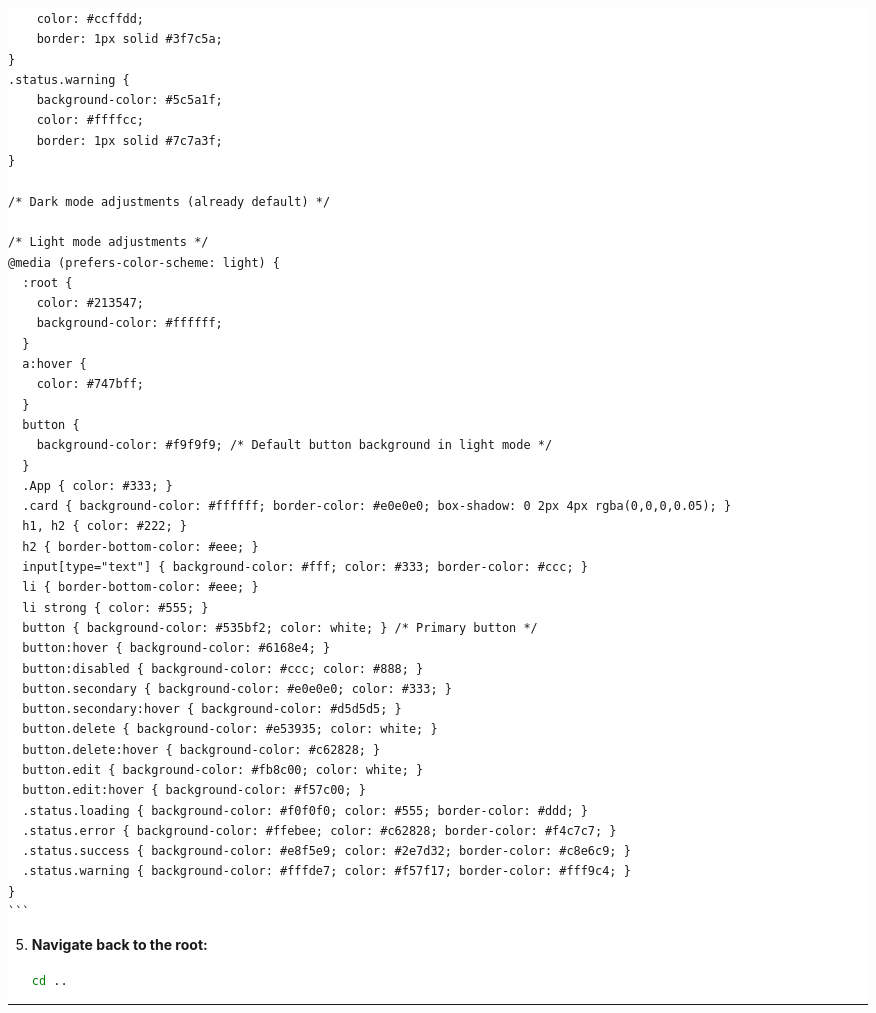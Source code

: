         color: #ccffdd;
        border: 1px solid #3f7c5a;
    }
    .status.warning {
        background-color: #5c5a1f;
        color: #ffffcc;
        border: 1px solid #7c7a3f;
    }

    /* Dark mode adjustments (already default) */

    /* Light mode adjustments */
    @media (prefers-color-scheme: light) {
      :root {
        color: #213547;
        background-color: #ffffff;
      }
      a:hover {
        color: #747bff;
      }
      button {
        background-color: #f9f9f9; /* Default button background in light mode */
      }
      .App { color: #333; }
      .card { background-color: #ffffff; border-color: #e0e0e0; box-shadow: 0 2px 4px rgba(0,0,0,0.05); }
      h1, h2 { color: #222; }
      h2 { border-bottom-color: #eee; }
      input[type="text"] { background-color: #fff; color: #333; border-color: #ccc; }
      li { border-bottom-color: #eee; }
      li strong { color: #555; }
      button { background-color: #535bf2; color: white; } /* Primary button */
      button:hover { background-color: #6168e4; }
      button:disabled { background-color: #ccc; color: #888; }
      button.secondary { background-color: #e0e0e0; color: #333; }
      button.secondary:hover { background-color: #d5d5d5; }
      button.delete { background-color: #e53935; color: white; }
      button.delete:hover { background-color: #c62828; }
      button.edit { background-color: #fb8c00; color: white; }
      button.edit:hover { background-color: #f57c00; }
      .status.loading { background-color: #f0f0f0; color: #555; border-color: #ddd; }
      .status.error { background-color: #ffebee; color: #c62828; border-color: #f4c7c7; }
      .status.success { background-color: #e8f5e9; color: #2e7d32; border-color: #c8e6c9; }
      .status.warning { background-color: #fffde7; color: #f57f17; border-color: #fff9c4; }
    }
    ```

5.  **Navigate back to the root:**
    ```bash
    cd ..
    ```

---
